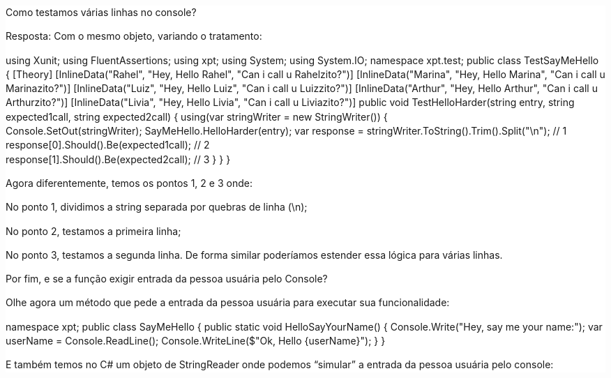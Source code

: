 Como testamos várias linhas no console?

Resposta: Com o mesmo objeto, variando o tratamento:

using Xunit;
using FluentAssertions;
using xpt;
using System;
using System.IO;
namespace xpt.test;
public class TestSayMeHello
{
    [Theory]
    [InlineData("Rahel", "Hey, Hello Rahel", "Can i call u Rahelzito?")]
    [InlineData("Marina", "Hey, Hello Marina", "Can i call u Marinazito?")]
    [InlineData("Luiz", "Hey, Hello Luiz", "Can i call u Luizzito?")]
    [InlineData("Arthur", "Hey, Hello Arthur", "Can i call u Arthurzito?")]
    [InlineData("Livia", "Hey, Hello Livia", "Can i call u Liviazito?")]
    public void TestHelloHarder(string entry, string expected1call, string expected2call)
    {
        using(var stringWriter = new StringWriter()) 
        {     
            Console.SetOut(stringWriter);
            SayMeHello.HelloHarder(entry);
            var response = stringWriter.ToString().Trim().Split("\n");  // 1
            response[0].Should().Be(expected1call);                     // 2                              
            response[1].Should().Be(expected2call);                     // 3
        }
    }
}

Agora diferentemente, temos os pontos 1, 2 e 3 onde:

No ponto 1, dividimos a string separada por quebras de linha (\n);

No ponto 2, testamos a primeira linha;

No ponto 3, testamos a segunda linha. De forma similar poderíamos estender essa lógica para várias linhas.

Por fim, e se a função exigir entrada da pessoa usuária pelo Console?

Olhe agora um método que pede a entrada da pessoa usuária para executar sua funcionalidade:

namespace xpt;
public class SayMeHello
{
    public static void HelloSayYourName()
    {
        Console.Write("Hey, say me your name:");
        var userName = Console.ReadLine();
        Console.WriteLine($"Ok, Hello {userName}");
    }
}

E também temos no C# um objeto de StringReader onde podemos “simular” a entrada da pessoa usuária pelo console:
